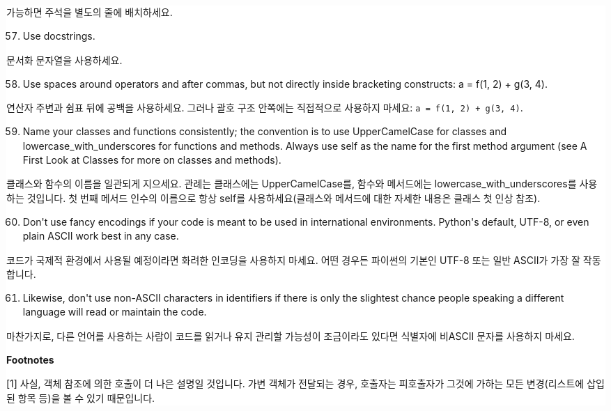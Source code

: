 가능하면 주석을 별도의 줄에 배치하세요.

57. Use docstrings.

문서화 문자열을 사용하세요.

58. Use spaces around operators and after commas, but not directly inside bracketing constructs: a = f(1, 2) + g(3, 4).

연산자 주변과 쉼표 뒤에 공백을 사용하세요. 그러나 괄호 구조 안쪽에는 직접적으로 사용하지 마세요: `a = f(1, 2) + g(3, 4)`.

59. Name your classes and functions consistently; the convention is to use UpperCamelCase for classes and lowercase_with_underscores for functions and methods. Always use self as the name for the first method argument (see A First Look at Classes for more on classes and methods).

클래스와 함수의 이름을 일관되게 지으세요. 관례는 클래스에는 UpperCamelCase를, 함수와 메서드에는 lowercase_with_underscores를 사용하는 것입니다. 첫 번째 메서드 인수의 이름으로 항상 self를 사용하세요(클래스와 메서드에 대한 자세한 내용은 클래스 첫 인상 참조).

60. Don't use fancy encodings if your code is meant to be used in international environments. Python's default, UTF-8, or even plain ASCII work best in any case.

코드가 국제적 환경에서 사용될 예정이라면 화려한 인코딩을 사용하지 마세요. 어떤 경우든 파이썬의 기본인 UTF-8 또는 일반 ASCII가 가장 잘 작동합니다.

61. Likewise, don't use non-ASCII characters in identifiers if there is only the slightest chance people speaking a different language will read or maintain the code.

마찬가지로, 다른 언어를 사용하는 사람이 코드를 읽거나 유지 관리할 가능성이 조금이라도 있다면 식별자에 비ASCII 문자를 사용하지 마세요.

**Footnotes**

[1] 사실, 객체 참조에 의한 호출이 더 나은 설명일 것입니다. 가변 객체가 전달되는 경우, 호출자는 피호출자가 그것에 가하는 모든 변경(리스트에 삽입된 항목 등)을 볼 수 있기 때문입니다.
